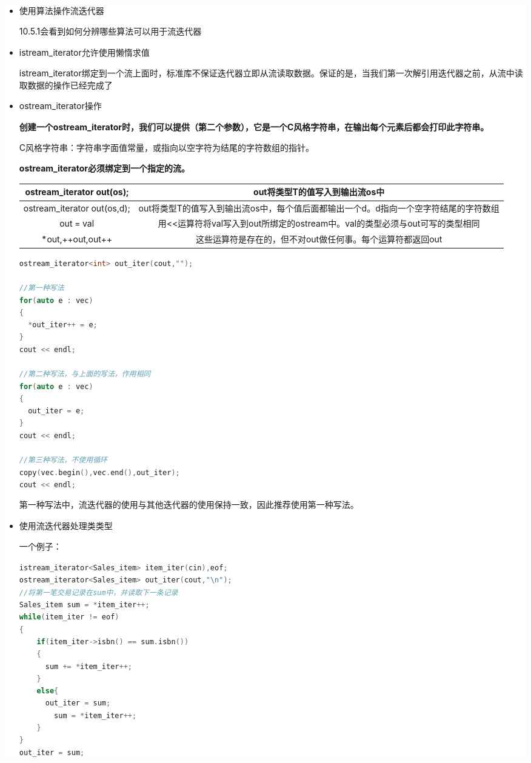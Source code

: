 
- 使用算法操作流迭代器

  10.5.1会看到如何分辨哪些算法可以用于流迭代器

- istream_iterator允许使用懒惰求值

  istream_iterator绑定到一个流上面时，标准库不保证迭代器立即从流读取数据。保证的是，当我们第一次解引用迭代器之前，从流中读取数据的操作已经完成了

- ostream_iterator操作

  **创建一个ostream_iterator时，我们可以提供（第二个参数），它是一个C风格字符串，在输出每个元素后都会打印此字符串。**

  C风格字符串：字符串字面值常量，或指向以空字符为结尾的字符数组的指针。

  **ostream_iterator必须绑定到一个指定的流。**

  |  ostream_iterator<T> out(os);  |                out将类型T的值写入到输出流os中                |
  | :----------------------------: | :----------------------------------------------------------: |
  | ostream_iterator<T> out(os,d); | out将类型T的值写入到输出流os中，每个值后面都输出一个d。d指向一个空字符结尾的字符数组 |
  |           out = val            | 用<<运算符将val写入到out所绑定的ostream中。val的类型必须与out可写的类型相同 |
  |        *out,++out,out++        |  这些运算符是存在的，但不对out做任何事。每个运算符都返回out  |

  ```c++
  ostream_iterator<int> out_iter(cout,"");
  
  //第一种写法
  for(auto e : vec)
  {
  	*out_iter++ = e;
  }
  cout << endl;
  
  //第二种写法，与上面的写法，作用相同
  for(auto e : vec)
  {
  	out_iter = e;
  }
  cout << endl;
  
  //第三种写法，不使用循环
  copy(vec.begin(),vec.end(),out_iter);
  cout << endl;
  ```

  第一种写法中，流迭代器的使用与其他迭代器的使用保持一致，因此推荐使用第一种写法。

- 使用流迭代器处理类类型

  一个例子：

  ```c++
  istream_iterator<Sales_item> item_iter(cin),eof;
  ostream_iterator<Sales_item> out_iter(cout,"\n");
  //将第一笔交易记录在sum中，并读取下一条记录
  Sales_item sum = *item_iter++;
  while(item_iter != eof)
  {
      if(item_iter->isbn() == sum.isbn())
      {
  		sum += *item_iter++;
      }
      else{
  		out_iter = sum;
          sum = *item_iter++;
      }
  }
  out_iter = sum;
  ```
